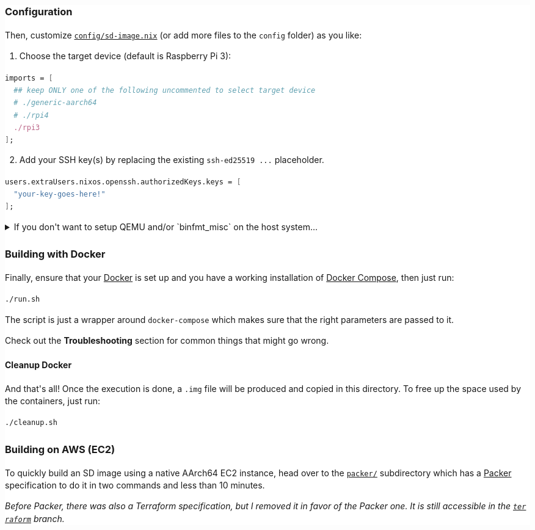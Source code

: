 ### Configuration

Then, customize [`config/sd-image.nix`](config/sd-image.nix)
(or add more files to the `config` folder) as you like:

1. Choose the target device (default is Raspberry Pi 3):
  ```nix
  imports = [
    ## keep ONLY one of the following uncommented to select target device
    # ./generic-aarch64
    # ./rpi4
    ./rpi3
  ];
  ```
2. Add your SSH key(s) by replacing the existing `ssh-ed25519 ...` placeholder.
  ```nix
  users.extraUsers.nixos.openssh.authorizedKeys.keys = [
    "your-key-goes-here!"
  ];
  ```

<details><summary>If you don't want to setup QEMU and/or `binfmt_misc` on the host system...</summary></details>

### Building with Docker

Finally, ensure that your [Docker](https://www.docker.com/) is set up and you have a working
installation of [Docker Compose](https://docs.docker.com/compose/), then just run:

```sh
./run.sh
```

The script is just a wrapper around `docker-compose` which makes sure that the right parameters
are passed to it.

Check out the **Troubleshooting** section for common things that might go wrong.

#### Cleanup Docker

And that's all! Once the execution is done, a `.img` file will be produced and copied in this
directory. To free up the space used by the containers, just run:

```sh
./cleanup.sh
```

### Building on AWS (EC2)

To quickly build an SD image using a native AArch64 EC2 instance, head over to the
[`packer/`](packer/) subdirectory which has a [Packer](https://www.packer.io/)
specification to do it in two commands and less than 10 minutes.

_Before Packer, there was also a Terraform specification, but I removed it in favor of the Packer
one. It is still accessible in the
[`terraform`](https://github.com/Robertof/nixos-docker-sd-image-builder/tree/terraform/terraform)
branch._
